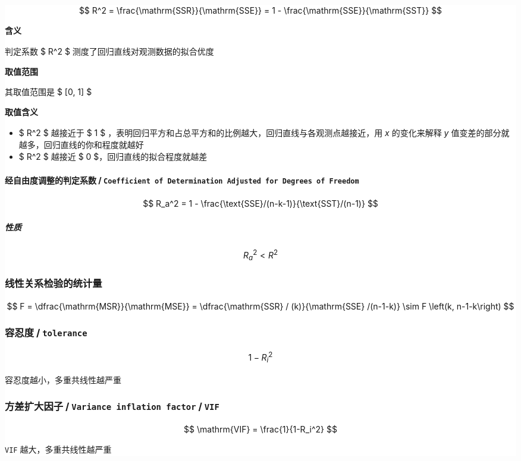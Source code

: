$$
R^2 = \frac{\mathrm{SSR}}{\mathrm{SSE}} = 1 - \frac{\mathrm{SSE}}{\mathrm{SST}}
$$

**含义**

判定系数 $ R^2 $ 测度了回归直线对观测数据的拟合优度

**取值范围**

其取值范围是 $ [0, 1] $

**取值含义**

* $ R^2 $ 越接近于 $ 1 $ ，表明回归平方和占总平方和的比例越大，回归直线与各观测点越接近，用 $x$ 的变化来解释 $y$ 值变差的部分就越多，回归直线的你和程度就越好
* $ R^2 $ 越接近 $ 0 $，回归直线的拟合程度就越差

#### **经自由度调整的判定系数** / `Coefficient of Determination Adjusted for Degrees of Freedom`

$$
R_a^2 = 1 - \frac{\text{SSE}/(n-k-1)}{\text{SST}/(n-1)}
$$

##### 性质

$$
R_a^2 < R^2
$$

### 线性关系检验的统计量

$$
F = \dfrac{\mathrm{MSR}}{\mathrm{MSE}} = \dfrac{\mathrm{SSR} / (k)}{\mathrm{SSE} /(n-1-k)} \sim F \left(k, n-1-k\right)
$$

### 容忍度 / `tolerance`

$$
1-R_i^2
$$

容忍度越小，多重共线性越严重

### 方差扩大因子 / `Variance inflation factor` / `VIF`

$$
\mathrm{VIF} = \frac{1}{1-R_i^2}
$$

`VIF` 越大，多重共线性越严重

